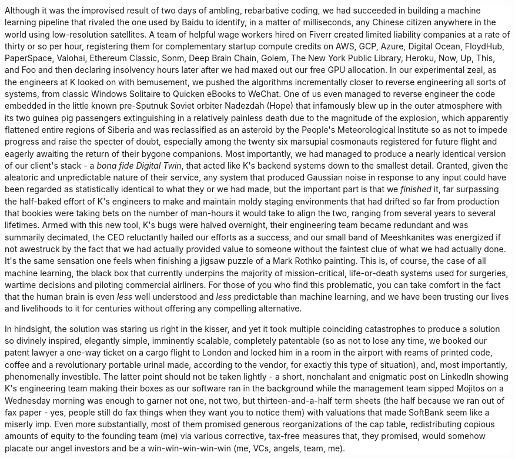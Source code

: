 Although it was the improvised result of two days of ambling, rebarbative coding, we had succeeded in building a machine learning pipeline that rivaled the one used by Baidu to identify, in a matter of milliseconds, any Chinese citizen anywhere in the world using low-resolution satellites. A team of helpful wage workers hired on Fiverr created limited liability companies at a rate of thirty or so per hour, registering them for complementary startup compute credits on AWS, GCP, Azure, Digital Ocean, FloydHub, PaperSpace, Valohai, Ethereum Classic, Sonm, Deep Brain Chain, Golem, The New York Public Library, Heroku, Now, Up, This, and Foo and then declaring insolvency hours later after we had maxed out our free GPU allocation. In our experimental zeal, as the engineers at K looked on with bemusement, we pushed the algorithms incrementally closer to reverse engineering all sorts of systems, from classic Windows Solitaire to Quicken eBooks to WeChat. One of us even managed to reverse engineer the code embedded in the little known pre-Sputnuk Soviet orbiter Nadezdah (Hope) that infamously blew up in the outer atmosphere with its two guinea pig passengers extinguishing in a relatively painless death due to the magnitude of the explosion, which apparently flattened entire regions of Siberia and was reclassified as an asteroid by the People's Meteorological Institute so as not to impede progress and raise the specter of doubt, especially among the twenty six marsupial cosmonauts registered for future flight and eagerly awaiting the return of their bygone companions. Most importantly, we had managed to produce a nearly identical version of our client's stack - a *bona fide Digital Twin*, that acted like K's backend systems down to the smallest detail. Granted, given the aleatoric and unpredictable nature of their service, any system that produced Gaussian noise in response to any input could have been regarded as statistically identical to what they or we had made, but the important part is that we _finished_ it, far surpassing the half-baked effort of K's engineers to make and maintain moldy staging environments that had drifted so far from production that bookies were taking bets on the number of man-hours it would take to align the two, ranging from several years to several lifetimes. Armed with this new tool, K's bugs were halved overnight, their engineering team became redundant and was summarily decimated, the CEO reluctantly hailed our efforts as a success, and our small band of Meeshkanites was energized if not awestruck by the fact that we had actually provided value to someone without the faintest clue of what we had actually done. It's the same sensation one feels when finishing a jigsaw puzzle of a Mark Rothko painting. This is, of course, the case of all machine learning, the black box that currently underpins the majority of mission-critical, life-or-death systems used for surgeries, wartime decisions and piloting commercial airliners. For those of you who find this problematic, you can take comfort in the fact that the human brain is even _less_ well understood and _less_ predictable than machine learning, and we have been trusting our lives and livelihoods to it for centuries without offering any compelling alternative.

In hindsight, the solution was staring us right in the kisser, and yet it took multiple coinciding catastrophes to produce a solution so divinely inspired, elegantly simple, imminently scalable, completely patentable (so as not to lose any time, we booked our patent lawyer a one-way ticket on a cargo flight to London and locked him in a room in the airport with reams of printed code, coffee and a revolutionary portable urinal made, according to the vendor, for exactly this type of situation), and, most importantly, phenomenally investible. The latter point should not be taken lightly - a short, nonchalant and enigmatic post on LinkedIn showing K's engineering team making their boxes as our software ran in the background while the management team sipped Mojitos on a Wednesday morning was enough to garner not one, not two, but thirteen-and-a-half term sheets (the half because we ran out of fax paper - yes, people still do fax things when they want you to notice them) with valuations that made SoftBank seem like a miserly imp. Even more substantially, most of them promised generous reorganizations of the cap table, redistributing copious amounts of equity to the founding team (me) via various corrective, tax-free measures that, they promised, would somehow placate our angel investors and be a win-win-win-win-win (me, VCs, angels, team, me).
